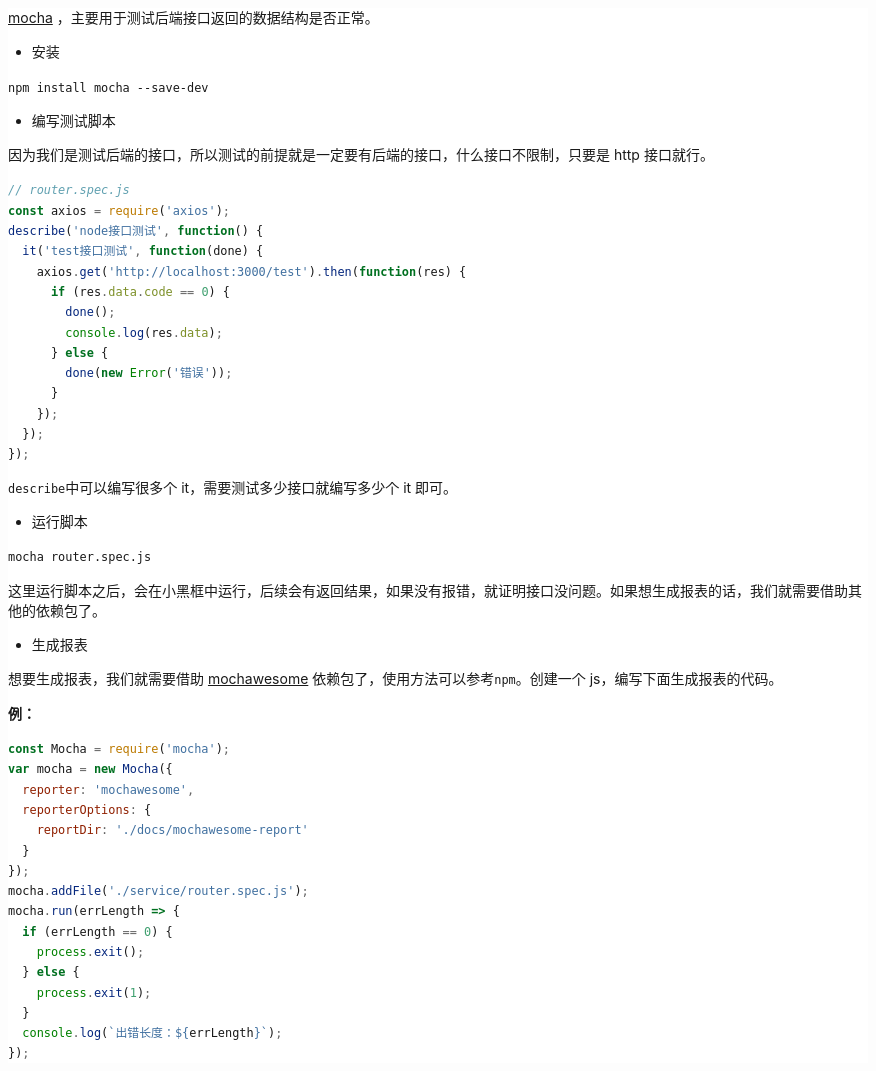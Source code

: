 [mocha](https://www.npmjs.com/package/mocha) ，主要用于测试后端接口返回的数据结构是否正常。

- 安装

```
npm install mocha --save-dev
```

- 编写测试脚本

因为我们是测试后端的接口，所以测试的前提就是一定要有后端的接口，什么接口不限制，只要是 http 接口就行。

```js
// router.spec.js
const axios = require('axios');
describe('node接口测试', function() {
  it('test接口测试', function(done) {
    axios.get('http://localhost:3000/test').then(function(res) {
      if (res.data.code == 0) {
        done();
        console.log(res.data);
      } else {
        done(new Error('错误'));
      }
    });
  });
});
```

`describe`中可以编写很多个 it，需要测试多少接口就编写多少个 it 即可。

- 运行脚本

```bash
mocha router.spec.js
```

这里运行脚本之后，会在小黑框中运行，后续会有返回结果，如果没有报错，就证明接口没问题。如果想生成报表的话，我们就需要借助其他的依赖包了。

- 生成报表

想要生成报表，我们就需要借助 [mochawesome](https://www.npmjs.com/package/mochawesome) 依赖包了，使用方法可以参考`npm`。创建一个 js，编写下面生成报表的代码。

**例：**

```js
const Mocha = require('mocha');
var mocha = new Mocha({
  reporter: 'mochawesome',
  reporterOptions: {
    reportDir: './docs/mochawesome-report'
  }
});
mocha.addFile('./service/router.spec.js');
mocha.run(errLength => {
  if (errLength == 0) {
    process.exit();
  } else {
    process.exit(1);
  }
  console.log(`出错长度：${errLength}`);
});
```
